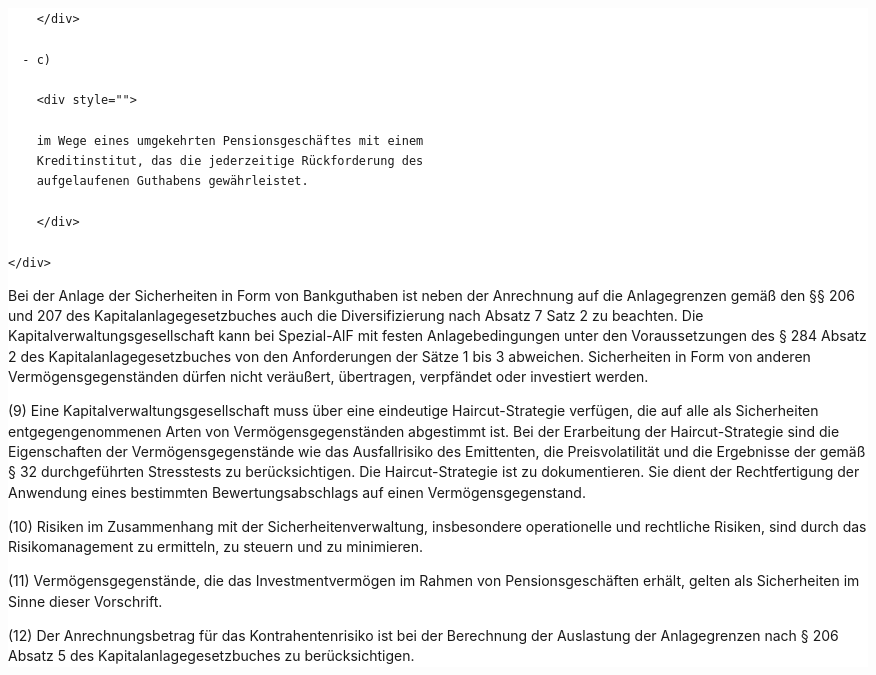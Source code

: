         </div>
    
      - c)
        
        <div style="">
        
        im Wege eines umgekehrten Pensionsgeschäftes mit einem
        Kreditinstitut, das die jederzeitige Rückforderung des
        aufgelaufenen Guthabens gewährleistet.
        
        </div>
    
    </div>

Bei der Anlage der Sicherheiten in Form von Bankguthaben ist neben der
Anrechnung auf die Anlagegrenzen gemäß den §§ 206 und 207 des
Kapitalanlagegesetzbuches auch die Diversifizierung nach Absatz 7 Satz 2
zu beachten. Die Kapitalverwaltungsgesellschaft kann bei Spezial-AIF mit
festen Anlagebedingungen unter den Voraussetzungen des § 284 Absatz 2
des Kapitalanlagegesetzbuches von den Anforderungen der Sätze 1 bis 3
abweichen. Sicherheiten in Form von anderen Vermögensgegenständen dürfen
nicht veräußert, übertragen, verpfändet oder investiert werden.

</div>

<div class="jurAbsatz">

(9) Eine Kapitalverwaltungsgesellschaft muss über eine eindeutige
Haircut-Strategie verfügen, die auf alle als Sicherheiten
entgegengenommenen Arten von Vermögensgegenständen abgestimmt ist. Bei
der Erarbeitung der Haircut-Strategie sind die Eigenschaften der
Vermögensgegenstände wie das Ausfallrisiko des Emittenten, die
Preisvolatilität und die Ergebnisse der gemäß § 32 durchgeführten
Stresstests zu berücksichtigen. Die Haircut-Strategie ist zu
dokumentieren. Sie dient der Rechtfertigung der Anwendung eines
bestimmten Bewertungsabschlags auf einen Vermögensgegenstand.

</div>

<div class="jurAbsatz">

(10) Risiken im Zusammenhang mit der Sicherheitenverwaltung,
insbesondere operationelle und rechtliche Risiken, sind durch das
Risikomanagement zu ermitteln, zu steuern und zu minimieren.

</div>

<div class="jurAbsatz">

(11) Vermögensgegenstände, die das Investmentvermögen im Rahmen von
Pensionsgeschäften erhält, gelten als Sicherheiten im Sinne dieser
Vorschrift.

</div>

<div class="jurAbsatz">

(12) Der Anrechnungsbetrag für das Kontrahentenrisiko ist bei der
Berechnung der Auslastung der Anlagegrenzen nach § 206 Absatz 5 des
Kapitalanlagegesetzbuches zu berücksichtigen.
